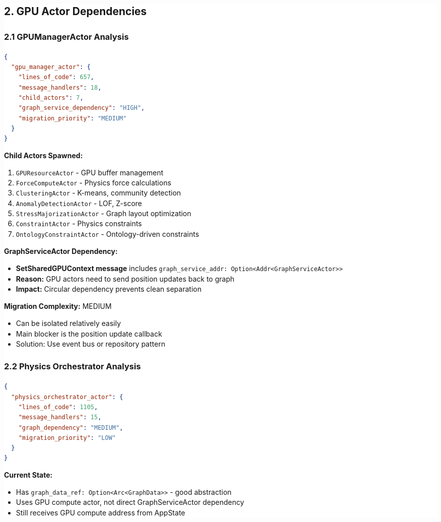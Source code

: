 
## 2. GPU Actor Dependencies

### 2.1 GPUManagerActor Analysis

```json
{
  "gpu_manager_actor": {
    "lines_of_code": 657,
    "message_handlers": 18,
    "child_actors": 7,
    "graph_service_dependency": "HIGH",
    "migration_priority": "MEDIUM"
  }
}
```

**Child Actors Spawned:**
1. `GPUResourceActor` - GPU buffer management
2. `ForceComputeActor` - Physics force calculations
3. `ClusteringActor` - K-means, community detection
4. `AnomalyDetectionActor` - LOF, Z-score
5. `StressMajorizationActor` - Graph layout optimization
6. `ConstraintActor` - Physics constraints
7. `OntologyConstraintActor` - Ontology-driven constraints

**GraphServiceActor Dependency:**
- **SetSharedGPUContext message** includes `graph_service_addr: Option<Addr<GraphServiceActor>>`
- **Reason:** GPU actors need to send position updates back to graph
- **Impact:** Circular dependency prevents clean separation

**Migration Complexity:** MEDIUM
- Can be isolated relatively easily
- Main blocker is the position update callback
- Solution: Use event bus or repository pattern

### 2.2 Physics Orchestrator Analysis

```json
{
  "physics_orchestrator_actor": {
    "lines_of_code": 1105,
    "message_handlers": 15,
    "graph_dependency": "MEDIUM",
    "migration_priority": "LOW"
  }
}
```

**Current State:**
- Has `graph_data_ref: Option<Arc<GraphData>>` - good abstraction
- Uses GPU compute actor, not direct GraphServiceActor dependency
- Still receives GPU compute address from AppState
